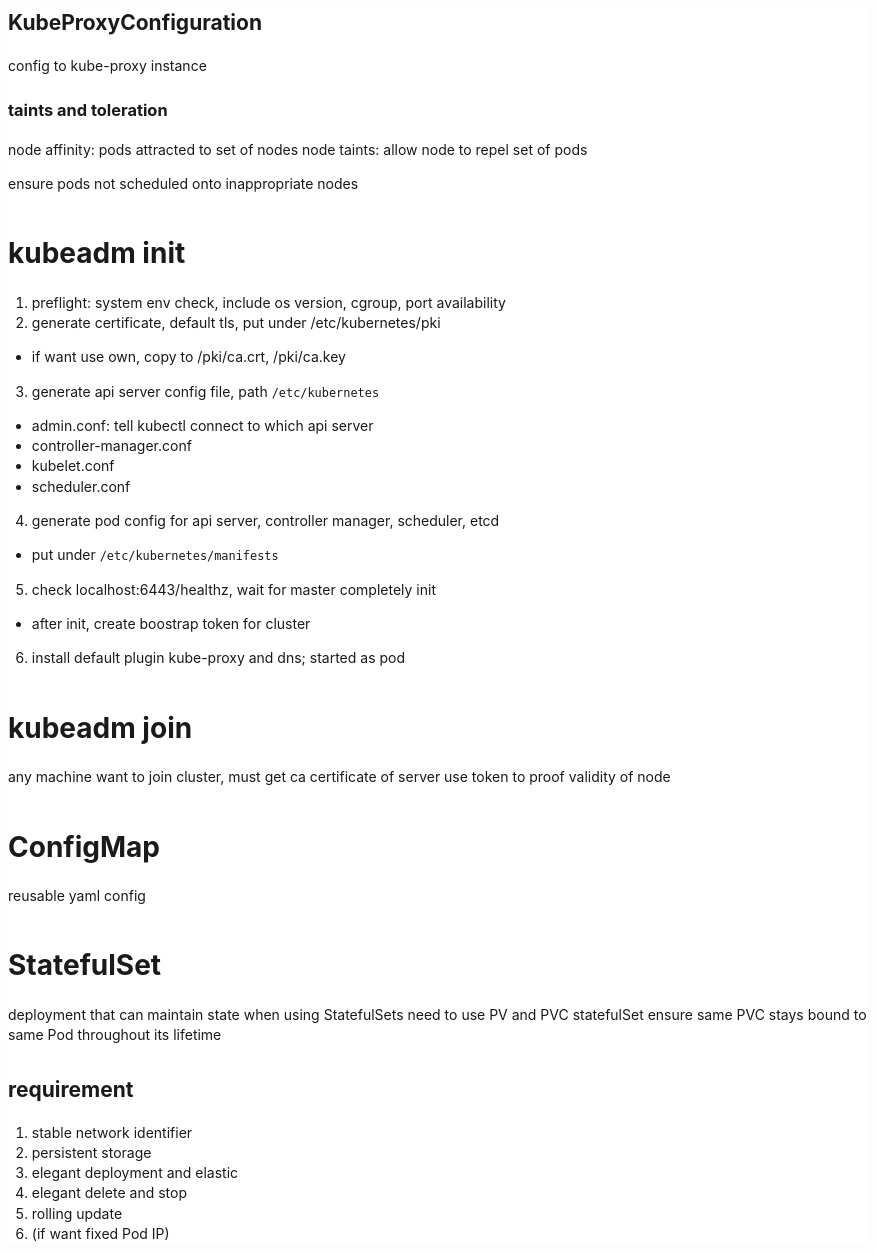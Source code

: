 ## KubeProxyConfiguration
config to kube-proxy instance




### taints and toleration
node affinity: pods attracted to set of nodes
node taints: allow node to repel set of pods

ensure pods not scheduled onto inappropriate nodes


# kubeadm init
1. preflight: system env check, include os version, cgroup, port availability
2. generate certificate, default tls, put under /etc/kubernetes/pki
  - if want use own, copy to /pki/ca.crt, /pki/ca.key
3. generate api server config file, path `/etc/kubernetes`
  - admin.conf: tell kubectl connect to which api server
  - controller-manager.conf
  - kubelet.conf
  - scheduler.conf
4. generate pod config for api server, controller manager, scheduler, etcd  
  - put under `/etc/kubernetes/manifests`
5. check localhost:6443/healthz, wait for master completely init
  - after init, create boostrap token for cluster
6. install default plugin kube-proxy and dns; started as pod

# kubeadm join
any machine want to join cluster, must get ca certificate of server
use token to proof validity of node


# ConfigMap
reusable yaml config

# StatefulSet
deployment that can maintain state
when using StatefulSets need to use PV and PVC
statefulSet ensure same PVC stays bound to same Pod throughout its lifetime

## requirement
1. stable network identifier
2. persistent storage
3. elegant deployment and elastic
4. elegant delete and stop
5. rolling update
6. (if want fixed Pod IP)
